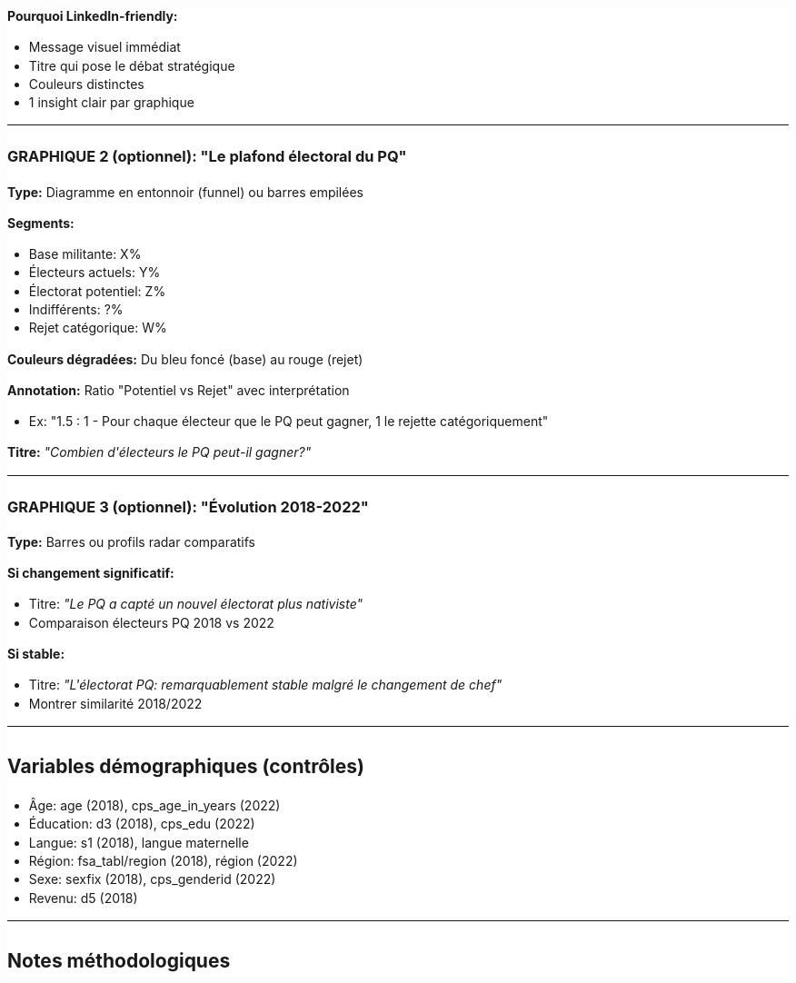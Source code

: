 **Pourquoi LinkedIn-friendly:**
- Message visuel immédiat
- Titre qui pose le débat stratégique
- Couleurs distinctes
- 1 insight clair par graphique

---

### GRAPHIQUE 2 (optionnel): "Le plafond électoral du PQ"

**Type:** Diagramme en entonnoir (funnel) ou barres empilées

**Segments:**
- Base militante: X%
- Électeurs actuels: Y%
- Électorat potentiel: Z%
- Indifférents: ?%
- Rejet catégorique: W%

**Couleurs dégradées:** Du bleu foncé (base) au rouge (rejet)

**Annotation:** Ratio "Potentiel vs Rejet" avec interprétation
- Ex: "1.5 : 1 - Pour chaque électeur que le PQ peut gagner, 1 le rejette catégoriquement"

**Titre:** *"Combien d'électeurs le PQ peut-il gagner?"*

---

### GRAPHIQUE 3 (optionnel): "Évolution 2018-2022"

**Type:** Barres ou profils radar comparatifs

**Si changement significatif:**
- Titre: *"Le PQ a capté un nouvel électorat plus nativiste"*
- Comparaison électeurs PQ 2018 vs 2022

**Si stable:**
- Titre: *"L'électorat PQ: remarquablement stable malgré le changement de chef"*
- Montrer similarité 2018/2022

---

## Variables démographiques (contrôles)

- Âge: age (2018), cps_age_in_years (2022)
- Éducation: d3 (2018), cps_edu (2022)
- Langue: s1 (2018), langue maternelle
- Région: fsa_tabl/region (2018), région (2022)
- Sexe: sexfix (2018), cps_genderid (2022)
- Revenu: d5 (2018)

---

## Notes méthodologiques
